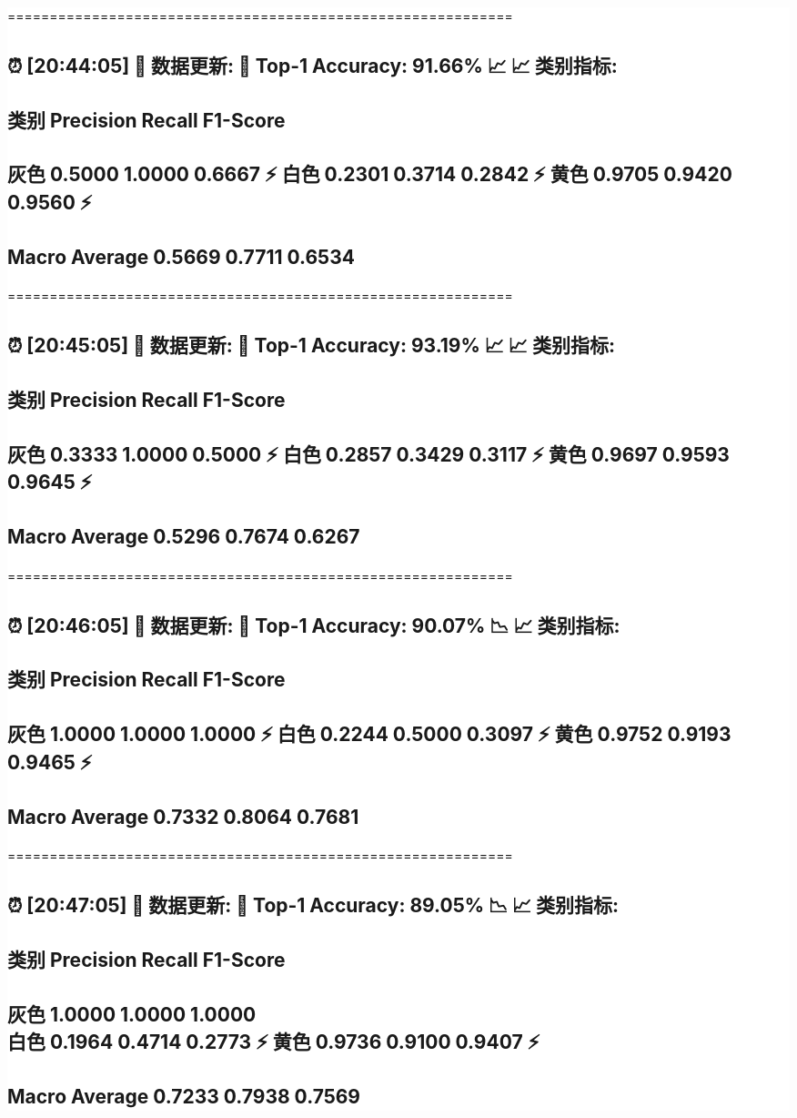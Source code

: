 ============================================================

⏰ [20:44:05] 🔄 数据更新:
🎯 Top-1 Accuracy: 91.66% 📈
📈 类别指标:
------------------------------------------------------------
类别              Precision    Recall       F1-Score    
------------------------------------------------------------
灰色              0.5000       1.0000       0.6667       ⚡
白色              0.2301       0.3714       0.2842       ⚡
黄色              0.9705       0.9420       0.9560       ⚡
------------------------------------------------------------
Macro Average   0.5669       0.7711       0.6534      
------------------------------------------------------------

============================================================

⏰ [20:45:05] 🔄 数据更新:
🎯 Top-1 Accuracy: 93.19% 📈
📈 类别指标:
------------------------------------------------------------
类别              Precision    Recall       F1-Score    
------------------------------------------------------------
灰色              0.3333       1.0000       0.5000       ⚡
白色              0.2857       0.3429       0.3117       ⚡
黄色              0.9697       0.9593       0.9645       ⚡
------------------------------------------------------------
Macro Average   0.5296       0.7674       0.6267      
------------------------------------------------------------

============================================================

⏰ [20:46:05] 🔄 数据更新:
🎯 Top-1 Accuracy: 90.07% 📉
📈 类别指标:
------------------------------------------------------------
类别              Precision    Recall       F1-Score    
------------------------------------------------------------
灰色              1.0000       1.0000       1.0000       ⚡
白色              0.2244       0.5000       0.3097       ⚡
黄色              0.9752       0.9193       0.9465       ⚡
------------------------------------------------------------
Macro Average   0.7332       0.8064       0.7681      
------------------------------------------------------------

============================================================

⏰ [20:47:05] 🔄 数据更新:
🎯 Top-1 Accuracy: 89.05% 📉
📈 类别指标:
------------------------------------------------------------
类别              Precision    Recall       F1-Score    
------------------------------------------------------------
灰色              1.0000       1.0000       1.0000      
白色              0.1964       0.4714       0.2773       ⚡
黄色              0.9736       0.9100       0.9407       ⚡
------------------------------------------------------------
Macro Average   0.7233       0.7938       0.7569      
------------------------------------------------------------
